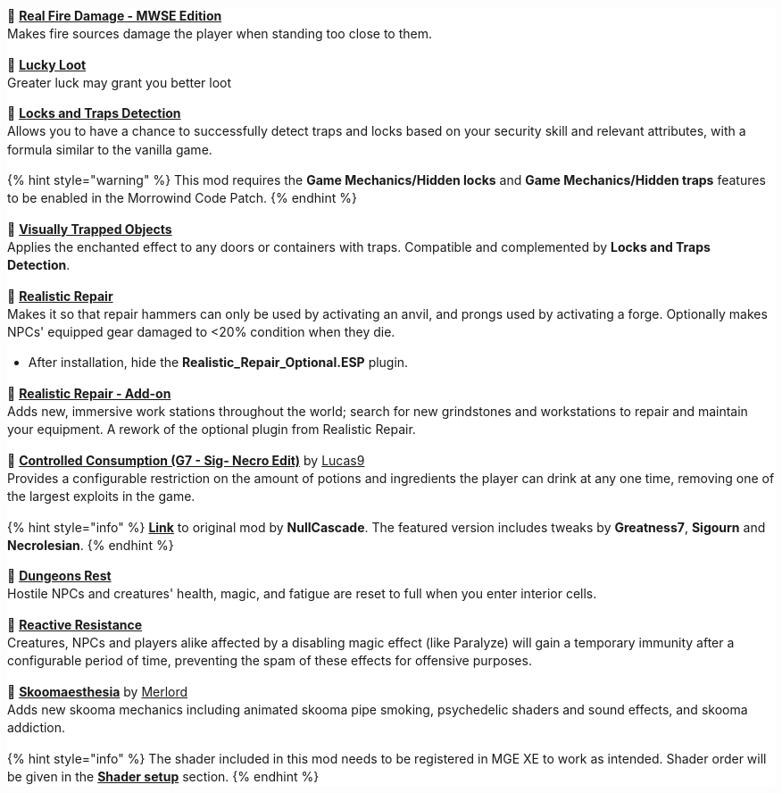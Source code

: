 📃 [**Real Fire Damage - MWSE Edition**](https://www.nexusmods.com/morrowind/mods/50927)\
Makes fire sources damage the player when standing too close to them.

📃 [**Lucky Loot**](https://www.nexusmods.com/morrowind/mods/49839)\
 Greater luck may grant you better loot

📃 [**Locks and Traps Detection**](https://www.nexusmods.com/morrowind/mods/48528)\
Allows you to have a chance to successfully detect traps and locks based on your security skill and relevant attributes, with a formula similar to the vanilla game.

{% hint style="warning" %}
This mod requires the **Game Mechanics/Hidden locks** and **Game Mechanics/Hidden traps** features to be enabled in the Morrowind Code Patch.
{% endhint %}

📃 [**Visually Trapped Objects**](https://www.nexusmods.com/morrowind/mods/48936)\
Applies the enchanted effect to any doors or containers with traps. Compatible and complemented by **Locks and Traps Detection**.

📃 [**Realistic Repair**](https://www.nexusmods.com/morrowind/mods/46673)\
Makes it so that repair hammers can only be used by activating an anvil, and prongs used by activating a forge. Optionally makes NPCs' equipped gear damaged to <20% condition when they die.

* After installation, hide the **Realistic\_Repair\_Optional.ESP** plugin.

📃 [**Realistic Repair - Add-on**](https://www.nexusmods.com/morrowind/mods/47461)\
Adds new, immersive work stations throughout the world; search for new grindstones and workstations to repair and maintain your equipment. A rework of the optional plugin from Realistic Repair.

📃 [**Controlled Consumption (G7 - Sig- Necro Edit)**](https://www.nexusmods.com/morrowind/mods/49232) by [Lucas9](https://www.nexusmods.com/morrowind/users/14600469)\
Provides a configurable restriction on the amount of potions and ingredients the player can drink at any one time, removing one of the largest exploits in the game.

{% hint style="info" %}
[**Link**](https://www.nexusmods.com/morrowind/mods/45624) to original mod by **NullCascade**. The featured version includes tweaks by **Greatness7**, **Sigourn** and **Necrolesian**.
{% endhint %}

📃 [**Dungeons Rest**](https://www.nexusmods.com/morrowind/mods/49699)\
Hostile NPCs and creatures' health, magic, and fatigue are reset to full when you enter interior cells.

📃 [**Reactive Resistance**](https://www.nexusmods.com/morrowind/mods/48373)\
Creatures, NPCs and players alike affected by a disabling magic effect (like Paralyze) will gain a temporary immunity after a configurable period of time, preventing the spam of these effects for offensive purposes.

📃 [**Skoomaesthesia**](https://www.nexusmods.com/morrowind/mods/49920) by [Merlord](https://www.nexusmods.com/morrowind/users/3040468)\
 Adds new skooma mechanics including animated skooma pipe smoking, psychedelic shaders and sound effects, and skooma addiction.

{% hint style="info" %}
The shader included in this mod needs to be registered in MGE XE to work as intended. Shader order will be given in the [**Shader setup**](/fundamentals/shaders.md#shader-setup) section.
{% endhint %}

